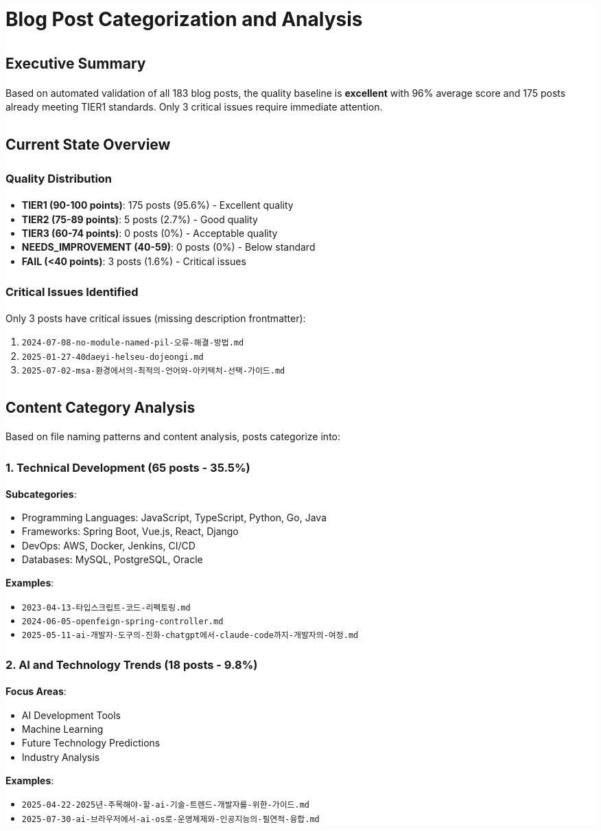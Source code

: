 # Blog Post Categorization and Analysis

## Executive Summary

Based on automated validation of all 183 blog posts, the quality baseline is **excellent** with 96% average score and 175 posts already meeting TIER1 standards. Only 3 critical issues require immediate attention.

## Current State Overview

### Quality Distribution
- **TIER1 (90-100 points)**: 175 posts (95.6%) - Excellent quality
- **TIER2 (75-89 points)**: 5 posts (2.7%) - Good quality
- **TIER3 (60-74 points)**: 0 posts (0%) - Acceptable quality  
- **NEEDS_IMPROVEMENT (40-59)**: 0 posts (0%) - Below standard
- **FAIL (<40 points)**: 3 posts (1.6%) - Critical issues

### Critical Issues Identified
Only 3 posts have critical issues (missing description frontmatter):
1. `2024-07-08-no-module-named-pil-오류-해결-방법.md`
2. `2025-01-27-40daeyi-helseu-dojeongi.md`  
3. `2025-07-02-msa-환경에서의-최적의-언어와-아키텍처-선택-가이드.md`

## Content Category Analysis

Based on file naming patterns and content analysis, posts categorize into:

### 1. Technical Development (65 posts - 35.5%)
**Subcategories**:
- Programming Languages: JavaScript, TypeScript, Python, Go, Java
- Frameworks: Spring Boot, Vue.js, React, Django
- DevOps: AWS, Docker, Jenkins, CI/CD
- Databases: MySQL, PostgreSQL, Oracle

**Examples**:
- `2023-04-13-타입스크립트-코드-리펙토링.md`
- `2024-06-05-openfeign-spring-controller.md`
- `2025-05-11-ai-개발자-도구의-진화-chatgpt에서-claude-code까지-개발자의-여정.md`

### 2. AI and Technology Trends (18 posts - 9.8%)
**Focus Areas**:
- AI Development Tools
- Machine Learning
- Future Technology Predictions
- Industry Analysis

**Examples**:
- `2025-04-22-2025년-주목해야-할-ai-기술-트렌드-개발자를-위한-가이드.md`
- `2025-07-30-ai-브라우저에서-ai-os로-운영체제와-인공지능의-필연적-융합.md`
